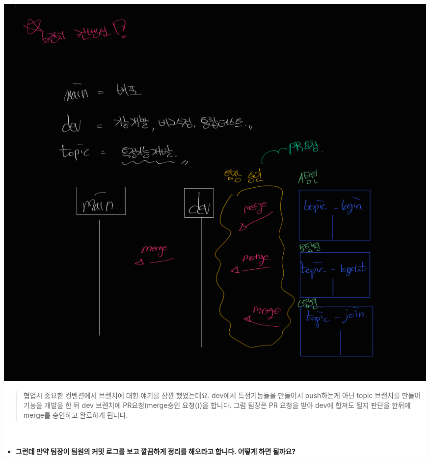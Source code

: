 ![image-20240804010519998](https://raw.githubusercontent.com/kjh5848/typora-image/main/image/image-20240804010519998.png)

> 협업시 중요한 컨벤션에서 브랜치에 대한 얘기를 잠깐 했었는데요. dev에서 특정기능들을 만들어서 push하는게 아닌 topic  브랜치를 만들어 기능을 개발을 한 뒤 dev 브렌치에 PR요청(merge승인 요청())을 합니다. 그럼 팀장은 PR 요청을 받아 dev에 합쳐도 될지 판단을 한뒤에 merge를 승인하고 완료하게 됩니다. 

<br>

- #### 그런데 만약 팀장이 팀원의 커밋 로그를 보고 깔끔하게 정리를 해오라고 합니다. 어떻게 하면 될까요?

